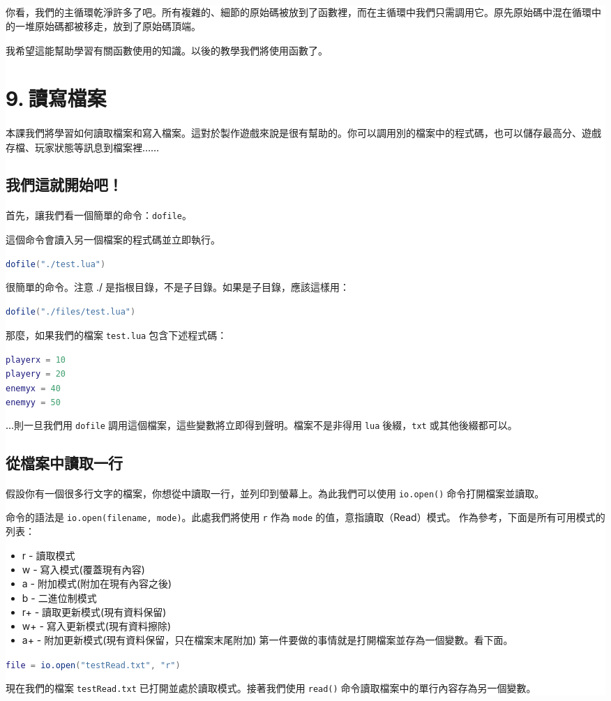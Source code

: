 你看，我們的主循環乾淨許多了吧。所有複雜的、細節的原始碼被放到了函數裡，而在主循環中我們只需調用它。原先原始碼中混在循環中的一堆原始碼都被移走，放到了原始碼頂端。

我希望這能幫助學習有關函數使用的知識。以後的教學我們將使用函數了。

# 9. 讀寫檔案

本課我們將學習如何讀取檔案和寫入檔案。這對於製作遊戲來說是很有幫助的。你可以調用別的檔案中的程式碼，也可以儲存最高分、遊戲存檔、玩家狀態等訊息到檔案裡……

## 我們這就開始吧！

首先，讓我們看一個簡單的命令：`dofile`。

這個命令會讀入另一個檔案的程式碼並立即執行。

```lua
dofile("./test.lua")
```

很簡單的命令。注意 ./ 是指根目錄，不是子目錄。如果是子目錄，應該這樣用：

```lua
dofile("./files/test.lua")
```

那麼，如果我們的檔案 `test.lua` 包含下述程式碼：

```lua
playerx = 10
playery = 20
enemyx = 40
enemyy = 50
```

...則一旦我們用 `dofile` 調用這個檔案，這些變數將立即得到聲明。檔案不是非得用 `lua` 後綴，`txt` 或其他後綴都可以。

## 從檔案中讀取一行

假設你有一個很多行文字的檔案，你想從中讀取一行，並列印到螢幕上。為此我們可以使用 `io.open()` 命令打開檔案並讀取。

命令的語法是 `io.open(filename, mode)`。此處我們將使用 `r` 作為 `mode` 的值，意指讀取（Read）模式。
作為參考，下面是所有可用模式的列表：

* r - 讀取模式 
* w - 寫入模式(覆蓋現有內容) 
* a - 附加模式(附加在現有內容之後) 
* b - 二進位制模式
* r+ - 讀取更新模式(現有資料保留) 
* w+ - 寫入更新模式(現有資料擦除) 
* a+ - 附加更新模式(現有資料保留，只在檔案末尾附加)
  第一件要做的事情就是打開檔案並存為一個變數。看下面。

```lua
file = io.open("testRead.txt", "r")
```

現在我們的檔案 `testRead.txt` 已打開並處於讀取模式。接著我們使用 `read()` 命令讀取檔案中的單行內容存為另一個變數。
